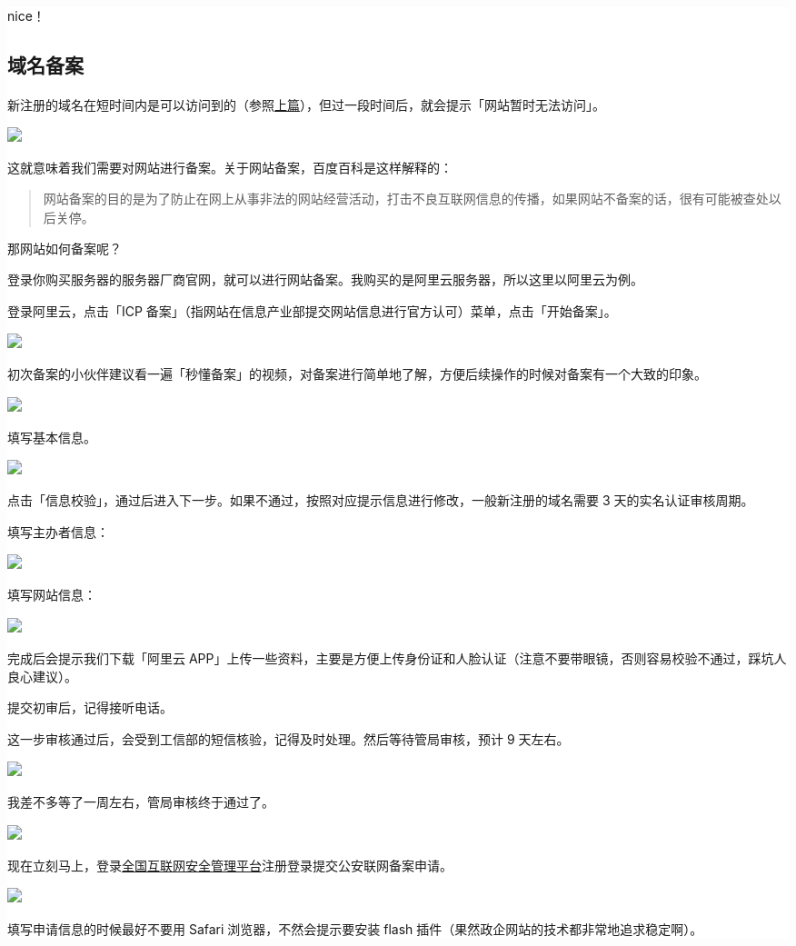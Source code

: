 nice！

## 域名备案

新注册的域名在短时间内是可以访问到的（参照[上篇](https://mp.weixin.qq.com/s/9Tn5d2ey2lr06oGPZSp6Qw)），但过一段时间后，就会提示「网站暂时无法访问」。

![](https://cdn.jsdelivr.net/gh/itwanger/toBeBetterJavaer/images/szjy/tobebetterjavaer-beian-1.png)

这就意味着我们需要对网站进行备案。关于网站备案，百度百科是这样解释的：

>网站备案的目的是为了防止在网上从事非法的网站经营活动，打击不良互联网信息的传播，如果网站不备案的话，很有可能被查处以后关停。

那网站如何备案呢？

登录你购买服务器的服务器厂商官网，就可以进行网站备案。我购买的是阿里云服务器，所以这里以阿里云为例。

登录阿里云，点击「ICP 备案」（指网站在信息产业部提交网站信息进行官方认可）菜单，点击「开始备案」。

![](https://cdn.jsdelivr.net/gh/itwanger/toBeBetterJavaer/images/szjy/tobebetterjavaer-beian-2.png)

初次备案的小伙伴建议看一遍「秒懂备案」的视频，对备案进行简单地了解，方便后续操作的时候对备案有一个大致的印象。

![](https://cdn.jsdelivr.net/gh/itwanger/toBeBetterJavaer/images/szjy/tobebetterjavaer-beian-3.png)

填写基本信息。

![](https://cdn.jsdelivr.net/gh/itwanger/toBeBetterJavaer/images/szjy/tobebetterjavaer-beian-4.png)

点击「信息校验」，通过后进入下一步。如果不通过，按照对应提示信息进行修改，一般新注册的域名需要 3 天的实名认证审核周期。

填写主办者信息：

![](https://cdn.jsdelivr.net/gh/itwanger/toBeBetterJavaer/images/szjy/tobebetterjavaer-beian-5.png)

填写网站信息：

![](https://cdn.jsdelivr.net/gh/itwanger/toBeBetterJavaer/images/szjy/tobebetterjavaer-beian-6.png)

完成后会提示我们下载「阿里云 APP」上传一些资料，主要是方便上传身份证和人脸认证（注意不要带眼镜，否则容易校验不通过，踩坑人良心建议）。

提交初审后，记得接听电话。

这一步审核通过后，会受到工信部的短信核验，记得及时处理。然后等待管局审核，预计 9 天左右。

![](https://cdn.jsdelivr.net/gh/itwanger/toBeBetterJavaer/images/szjy/tobebetterjavaer-beian-7.png)

我差不多等了一周左右，管局审核终于通过了。

![](https://cdn.jsdelivr.net/gh/itwanger/toBeBetterJavaer/images/szjy/tobebetterjavaer-beian-8.png)

现在立刻马上，登录[全国互联网安全管理平台](http://www.beian.gov.cn/portal/index)注册登录提交公安联网备案申请。

![](https://cdn.jsdelivr.net/gh/itwanger/toBeBetterJavaer/images/szjy/tobebetterjavaer-beian-9.png)


填写申请信息的时候最好不要用 Safari 浏览器，不然会提示要安装 flash 插件（果然政企网站的技术都非常地追求稳定啊）。
